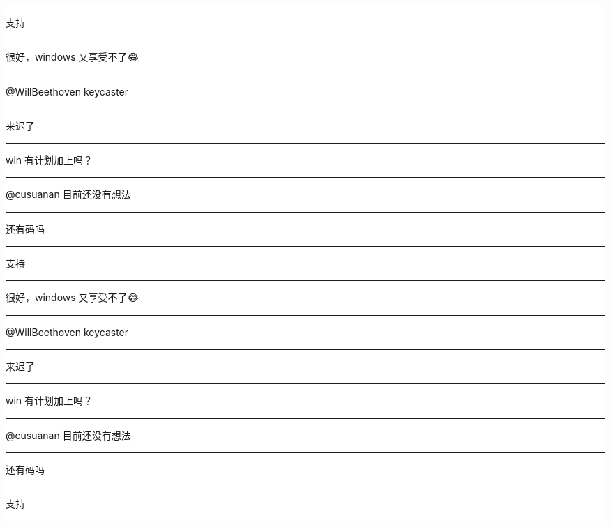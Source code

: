 ---------------------------------------------------

支持

---------------------------------------------------

很好，windows 又享受不了😂

---------------------------------------------------

@WillBeethoven keycaster

---------------------------------------------------

来迟了

---------------------------------------------------

win 有计划加上吗？

---------------------------------------------------

@cusuanan 目前还没有想法

---------------------------------------------------

还有码吗

---------------------------------------------------

支持

---------------------------------------------------

很好，windows 又享受不了😂

---------------------------------------------------

@WillBeethoven keycaster

---------------------------------------------------

来迟了

---------------------------------------------------

win 有计划加上吗？

---------------------------------------------------

@cusuanan 目前还没有想法

---------------------------------------------------

还有码吗

---------------------------------------------------

支持

---------------------------------------------------
